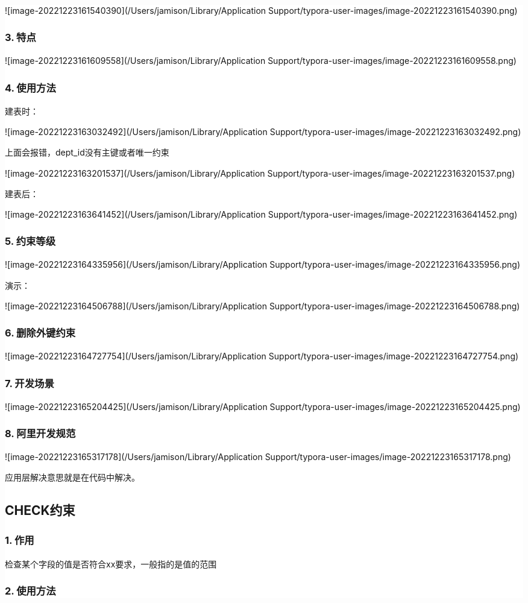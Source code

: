 ![image-20221223161540390](/Users/jamison/Library/Application Support/typora-user-images/image-20221223161540390.png)

### 3. 特点

![image-20221223161609558](/Users/jamison/Library/Application Support/typora-user-images/image-20221223161609558.png)

### 4. 使用方法

建表时：

![image-20221223163032492](/Users/jamison/Library/Application Support/typora-user-images/image-20221223163032492.png)

上面会报错，dept_id没有主键或者唯一约束

![image-20221223163201537](/Users/jamison/Library/Application Support/typora-user-images/image-20221223163201537.png)

建表后：

![image-20221223163641452](/Users/jamison/Library/Application Support/typora-user-images/image-20221223163641452.png)

### 5. 约束等级

![image-20221223164335956](/Users/jamison/Library/Application Support/typora-user-images/image-20221223164335956.png)

演示：

![image-20221223164506788](/Users/jamison/Library/Application Support/typora-user-images/image-20221223164506788.png)

### 6. 删除外键约束

![image-20221223164727754](/Users/jamison/Library/Application Support/typora-user-images/image-20221223164727754.png)

### 7. 开发场景

![image-20221223165204425](/Users/jamison/Library/Application Support/typora-user-images/image-20221223165204425.png)

### 8. 阿里开发规范

![image-20221223165317178](/Users/jamison/Library/Application Support/typora-user-images/image-20221223165317178.png)

应用层解决意思就是在代码中解决。

## CHECK约束

### 1. 作用

检查某个字段的值是否符合xx要求，一般指的是值的范围

### 2. 使用方法
